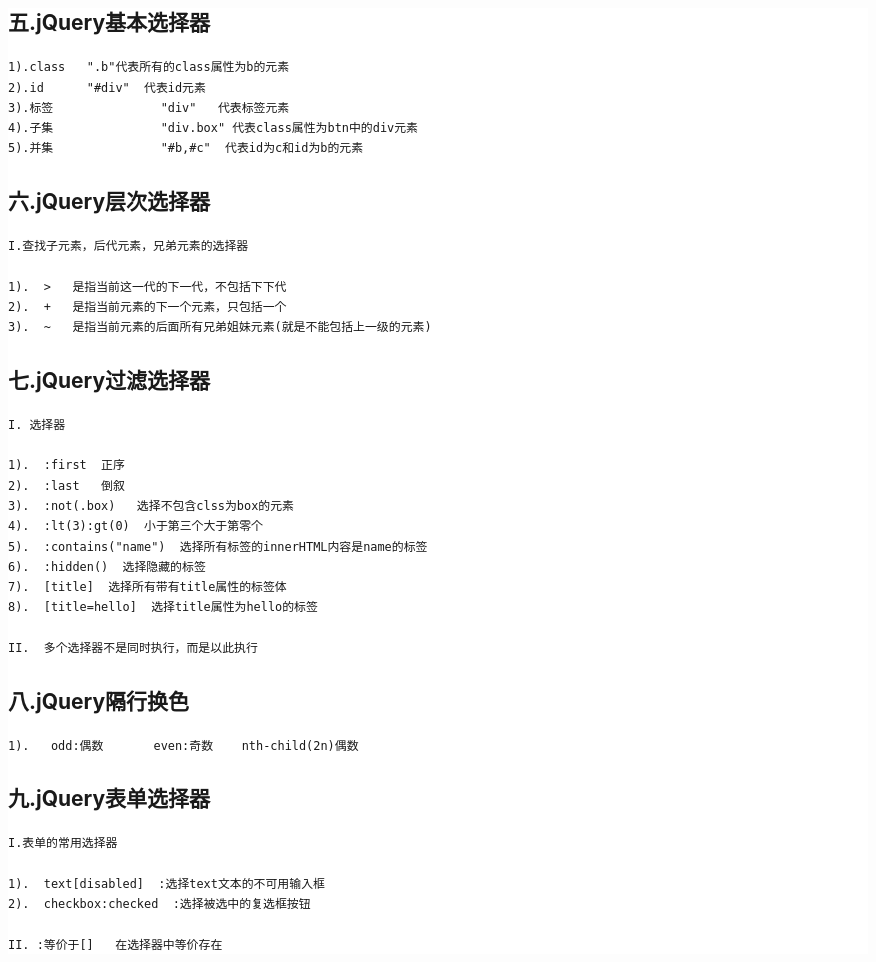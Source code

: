 ## 五.jQuery基本选择器

```
1).class   ".b"代表所有的class属性为b的元素
2).id      "#div"  代表id元素
3).标签               "div"   代表标签元素
4).子集               "div.box" 代表class属性为btn中的div元素
5).并集               "#b,#c"  代表id为c和id为b的元素
```

## 六.jQuery层次选择器

```
I.查找子元素，后代元素，兄弟元素的选择器

1).  >   是指当前这一代的下一代，不包括下下代
2).  +   是指当前元素的下一个元素，只包括一个
3).  ~   是指当前元素的后面所有兄弟姐妹元素(就是不能包括上一级的元素)
```

## 七.jQuery过滤选择器

```
I. 选择器

1).  :first  正序
2).  :last   倒叙
3).  :not(.box)   选择不包含clss为box的元素
4).  :lt(3):gt(0)  小于第三个大于第零个
5).  :contains("name")  选择所有标签的innerHTML内容是name的标签
6).  :hidden()  选择隐藏的标签
7).  [title]  选择所有带有title属性的标签体
8).  [title=hello]  选择title属性为hello的标签

II.  多个选择器不是同时执行，而是以此执行
```

## 八.jQuery隔行换色

```
1).   odd:偶数       even:奇数    nth-child(2n)偶数
```

## 九.jQuery表单选择器

```
I.表单的常用选择器
	
1).  text[disabled]  :选择text文本的不可用输入框
2).  checkbox:checked  :选择被选中的复选框按钮  

II. :等价于[]   在选择器中等价存在
```
